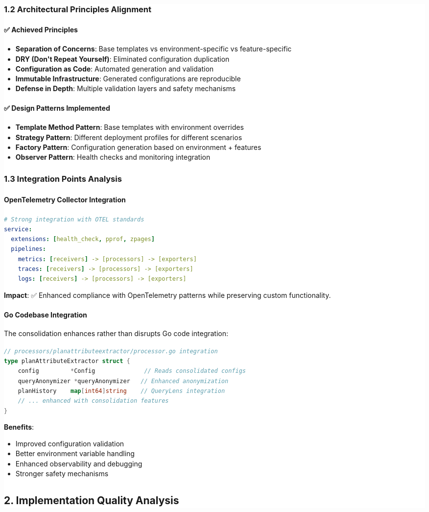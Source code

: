 ### 1.2 Architectural Principles Alignment

#### **✅ Achieved Principles**
- **Separation of Concerns**: Base templates vs environment-specific vs feature-specific
- **DRY (Don't Repeat Yourself)**: Eliminated configuration duplication
- **Configuration as Code**: Automated generation and validation
- **Immutable Infrastructure**: Generated configurations are reproducible
- **Defense in Depth**: Multiple validation layers and safety mechanisms

#### **✅ Design Patterns Implemented**
- **Template Method Pattern**: Base templates with environment overrides
- **Strategy Pattern**: Different deployment profiles for different scenarios
- **Factory Pattern**: Configuration generation based on environment + features
- **Observer Pattern**: Health checks and monitoring integration

### 1.3 Integration Points Analysis

#### **OpenTelemetry Collector Integration**
```yaml
# Strong integration with OTEL standards
service:
  extensions: [health_check, pprof, zpages]
  pipelines:
    metrics: [receivers] -> [processors] -> [exporters]
    traces: [receivers] -> [processors] -> [exporters]
    logs: [receivers] -> [processors] -> [exporters]
```

**Impact**: ✅ Enhanced compliance with OpenTelemetry patterns while preserving custom functionality.

#### **Go Codebase Integration**
The consolidation enhances rather than disrupts Go code integration:

```go
// processors/planattributeextractor/processor.go integration
type planAttributeExtractor struct {
    config         *Config              // Reads consolidated configs
    queryAnonymizer *queryAnonymizer   // Enhanced anonymization
    planHistory    map[int64]string    // QueryLens integration
    // ... enhanced with consolidation features
}
```

**Benefits**:
- Improved configuration validation
- Better environment variable handling
- Enhanced observability and debugging
- Stronger safety mechanisms

## 2. Implementation Quality Analysis
